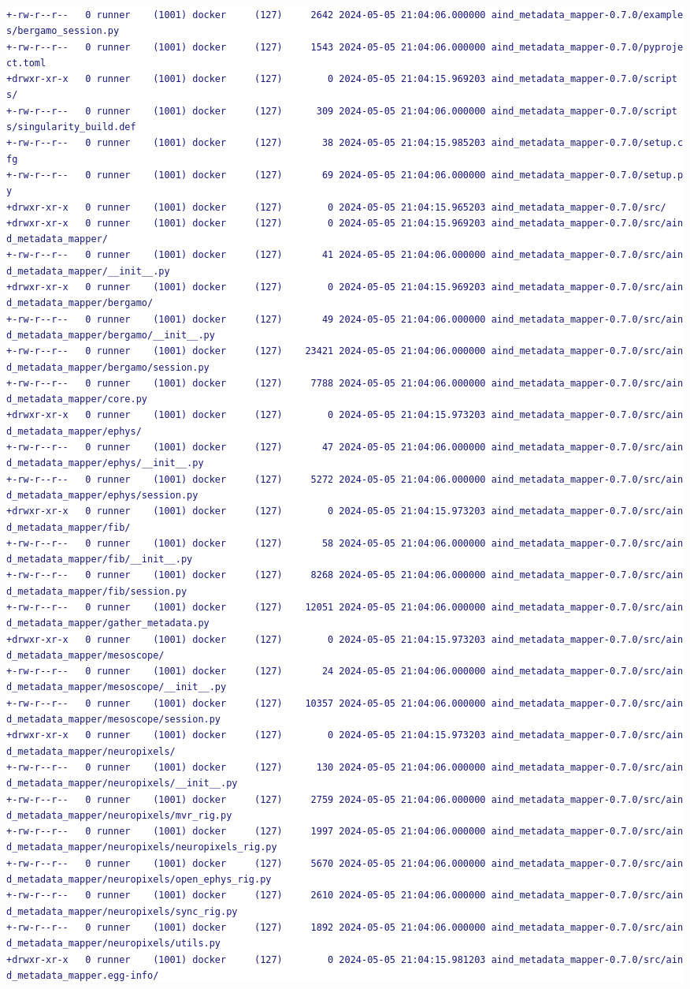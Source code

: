 ```diff
+-rw-r--r--   0 runner    (1001) docker     (127)     2642 2024-05-05 21:04:06.000000 aind_metadata_mapper-0.7.0/examples/bergamo_session.py
+-rw-r--r--   0 runner    (1001) docker     (127)     1543 2024-05-05 21:04:06.000000 aind_metadata_mapper-0.7.0/pyproject.toml
+drwxr-xr-x   0 runner    (1001) docker     (127)        0 2024-05-05 21:04:15.969203 aind_metadata_mapper-0.7.0/scripts/
+-rw-r--r--   0 runner    (1001) docker     (127)      309 2024-05-05 21:04:06.000000 aind_metadata_mapper-0.7.0/scripts/singularity_build.def
+-rw-r--r--   0 runner    (1001) docker     (127)       38 2024-05-05 21:04:15.985203 aind_metadata_mapper-0.7.0/setup.cfg
+-rw-r--r--   0 runner    (1001) docker     (127)       69 2024-05-05 21:04:06.000000 aind_metadata_mapper-0.7.0/setup.py
+drwxr-xr-x   0 runner    (1001) docker     (127)        0 2024-05-05 21:04:15.965203 aind_metadata_mapper-0.7.0/src/
+drwxr-xr-x   0 runner    (1001) docker     (127)        0 2024-05-05 21:04:15.969203 aind_metadata_mapper-0.7.0/src/aind_metadata_mapper/
+-rw-r--r--   0 runner    (1001) docker     (127)       41 2024-05-05 21:04:06.000000 aind_metadata_mapper-0.7.0/src/aind_metadata_mapper/__init__.py
+drwxr-xr-x   0 runner    (1001) docker     (127)        0 2024-05-05 21:04:15.969203 aind_metadata_mapper-0.7.0/src/aind_metadata_mapper/bergamo/
+-rw-r--r--   0 runner    (1001) docker     (127)       49 2024-05-05 21:04:06.000000 aind_metadata_mapper-0.7.0/src/aind_metadata_mapper/bergamo/__init__.py
+-rw-r--r--   0 runner    (1001) docker     (127)    23421 2024-05-05 21:04:06.000000 aind_metadata_mapper-0.7.0/src/aind_metadata_mapper/bergamo/session.py
+-rw-r--r--   0 runner    (1001) docker     (127)     7788 2024-05-05 21:04:06.000000 aind_metadata_mapper-0.7.0/src/aind_metadata_mapper/core.py
+drwxr-xr-x   0 runner    (1001) docker     (127)        0 2024-05-05 21:04:15.973203 aind_metadata_mapper-0.7.0/src/aind_metadata_mapper/ephys/
+-rw-r--r--   0 runner    (1001) docker     (127)       47 2024-05-05 21:04:06.000000 aind_metadata_mapper-0.7.0/src/aind_metadata_mapper/ephys/__init__.py
+-rw-r--r--   0 runner    (1001) docker     (127)     5272 2024-05-05 21:04:06.000000 aind_metadata_mapper-0.7.0/src/aind_metadata_mapper/ephys/session.py
+drwxr-xr-x   0 runner    (1001) docker     (127)        0 2024-05-05 21:04:15.973203 aind_metadata_mapper-0.7.0/src/aind_metadata_mapper/fib/
+-rw-r--r--   0 runner    (1001) docker     (127)       58 2024-05-05 21:04:06.000000 aind_metadata_mapper-0.7.0/src/aind_metadata_mapper/fib/__init__.py
+-rw-r--r--   0 runner    (1001) docker     (127)     8268 2024-05-05 21:04:06.000000 aind_metadata_mapper-0.7.0/src/aind_metadata_mapper/fib/session.py
+-rw-r--r--   0 runner    (1001) docker     (127)    12051 2024-05-05 21:04:06.000000 aind_metadata_mapper-0.7.0/src/aind_metadata_mapper/gather_metadata.py
+drwxr-xr-x   0 runner    (1001) docker     (127)        0 2024-05-05 21:04:15.973203 aind_metadata_mapper-0.7.0/src/aind_metadata_mapper/mesoscope/
+-rw-r--r--   0 runner    (1001) docker     (127)       24 2024-05-05 21:04:06.000000 aind_metadata_mapper-0.7.0/src/aind_metadata_mapper/mesoscope/__init__.py
+-rw-r--r--   0 runner    (1001) docker     (127)    10357 2024-05-05 21:04:06.000000 aind_metadata_mapper-0.7.0/src/aind_metadata_mapper/mesoscope/session.py
+drwxr-xr-x   0 runner    (1001) docker     (127)        0 2024-05-05 21:04:15.973203 aind_metadata_mapper-0.7.0/src/aind_metadata_mapper/neuropixels/
+-rw-r--r--   0 runner    (1001) docker     (127)      130 2024-05-05 21:04:06.000000 aind_metadata_mapper-0.7.0/src/aind_metadata_mapper/neuropixels/__init__.py
+-rw-r--r--   0 runner    (1001) docker     (127)     2759 2024-05-05 21:04:06.000000 aind_metadata_mapper-0.7.0/src/aind_metadata_mapper/neuropixels/mvr_rig.py
+-rw-r--r--   0 runner    (1001) docker     (127)     1997 2024-05-05 21:04:06.000000 aind_metadata_mapper-0.7.0/src/aind_metadata_mapper/neuropixels/neuropixels_rig.py
+-rw-r--r--   0 runner    (1001) docker     (127)     5670 2024-05-05 21:04:06.000000 aind_metadata_mapper-0.7.0/src/aind_metadata_mapper/neuropixels/open_ephys_rig.py
+-rw-r--r--   0 runner    (1001) docker     (127)     2610 2024-05-05 21:04:06.000000 aind_metadata_mapper-0.7.0/src/aind_metadata_mapper/neuropixels/sync_rig.py
+-rw-r--r--   0 runner    (1001) docker     (127)     1892 2024-05-05 21:04:06.000000 aind_metadata_mapper-0.7.0/src/aind_metadata_mapper/neuropixels/utils.py
+drwxr-xr-x   0 runner    (1001) docker     (127)        0 2024-05-05 21:04:15.981203 aind_metadata_mapper-0.7.0/src/aind_metadata_mapper.egg-info/
```